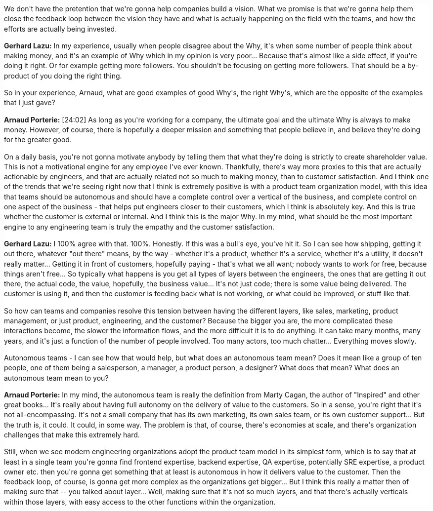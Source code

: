We don't have the pretention that we're gonna help companies build a vision. What we promise is that we're gonna help them close the feedback loop between the vision they have and what is actually happening on the field with the teams, and how the efforts are actually being invested.

**Gerhard Lazu:** In my experience, usually when people disagree about the Why, it's when some number of people think about making money, and it's an example of Why which in my opinion is very poor... Because that's almost like a side effect, if you're doing it right. Or for example getting more followers. You shouldn't be focusing on getting more followers. That should be a by-product of you doing the right thing.

So in your experience, Arnaud, what are good examples of good Why's, the right Why's, which are the opposite of the examples that I just gave?

**Arnaud Porterie:** \[24:02\] As long as you're working for a company, the ultimate goal and the ultimate Why is always to make money. However, of course, there is hopefully a deeper mission and something that people believe in, and believe they're doing for the greater good.

On a daily basis, you're not gonna motivate anybody by telling them that what they're doing is strictly to create shareholder value. This is not a motivational engine for any employee I've ever known. Thankfully, there's way more proxies to this that are actually actionable by engineers, and that are actually related not so much to making money, than to customer satisfaction. And I think one of the trends that we're seeing right now that I think is extremely positive is with a product team organization model, with this idea that teams should be autonomous and should have a complete control over a vertical of the business, and complete control on one aspect of the business - that helps put engineers closer to their customers, which I think is absolutely key. And this is true whether the customer is external or internal. And I think this is the major Why. In my mind, what should be the most important engine to any engineering team is truly the empathy and the customer satisfaction.

**Gerhard Lazu:** I 100% agree with that. 100%. Honestly. If this was a bull's eye, you've hit it. So I can see how shipping, getting it out there, whatever "out there" means, by the way - whether it's a product, whether it's a service, whether it's a utility, it doesn't really matter... Getting it in front of customers, hopefully paying - that's what we all want; nobody wants to work for free, because things aren't free... So typically what happens is you get all types of layers between the engineers, the ones that are getting it out there, the actual code, the value, hopefully, the business value... It's not just code; there is some value being delivered. The customer is using it, and then the customer is feeding back what is not working, or what could be improved, or stuff like that.

So how can teams and companies resolve this tension between having the different layers, like sales, marketing, product management, or just product, engineering, and the customer? Because the bigger you are, the more complicated these interactions become, the slower the information flows, and the more difficult it is to do anything. It can take many months, many years, and it's just a function of the number of people involved. Too many actors, too much chatter... Everything moves slowly.

Autonomous teams - I can see how that would help, but what does an autonomous team mean? Does it mean like a group of ten people, one of them being a salesperson, a manager, a product person, a designer? What does that mean? What does an autonomous team mean to you?

**Arnaud Porterie:** In my mind, the autonomous team is really the definition from Marty Cagan, the author of "Inspired" and other great books... It's really about having full autonomy on the delivery of value to the customers. So in a sense, you're right that it's not all-encompassing. It's not a small company that has its own marketing, its own sales team, or its own customer support... But the truth is, it could. It could, in some way. The problem is that, of course, there's economies at scale, and there's organization challenges that make this extremely hard.

Still, when we see modern engineering organizations adopt the product team model in its simplest form, which is to say that at least in a single team you're gonna find frontend expertise, backend expertise, QA expertise, potentially SRE expertise, a product owner etc. then you're gonna get something that at least is autonomous in how it delivers value to the customer. Then the feedback loop, of course, is gonna get more complex as the organizations get bigger... But I think this really a matter then of making sure that -- you talked about layer... Well, making sure that it's not so much layers, and that there's actually verticals within those layers, with easy access to the other functions within the organization.
